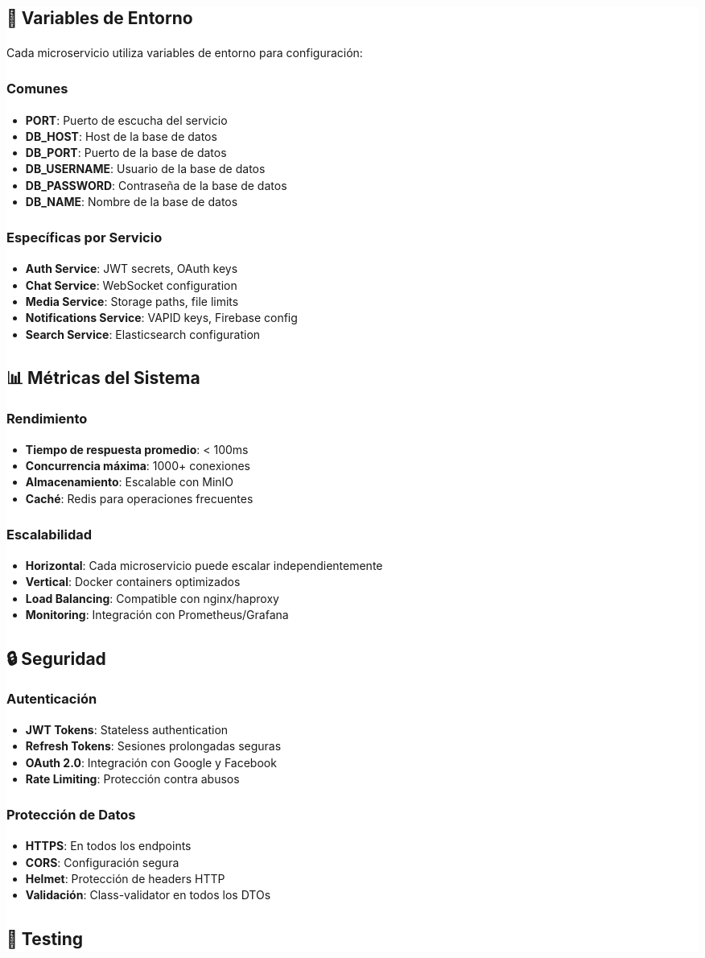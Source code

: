 ## 🔧 Variables de Entorno

Cada microservicio utiliza variables de entorno para configuración:

### Comunes
- **PORT**: Puerto de escucha del servicio
- **DB_HOST**: Host de la base de datos
- **DB_PORT**: Puerto de la base de datos
- **DB_USERNAME**: Usuario de la base de datos
- **DB_PASSWORD**: Contraseña de la base de datos
- **DB_NAME**: Nombre de la base de datos

### Específicas por Servicio
- **Auth Service**: JWT secrets, OAuth keys
- **Chat Service**: WebSocket configuration
- **Media Service**: Storage paths, file limits
- **Notifications Service**: VAPID keys, Firebase config
- **Search Service**: Elasticsearch configuration

## 📊 Métricas del Sistema

### Rendimiento
- **Tiempo de respuesta promedio**: < 100ms
- **Concurrencia máxima**: 1000+ conexiones
- **Almacenamiento**: Escalable con MinIO
- **Caché**: Redis para operaciones frecuentes

### Escalabilidad
- **Horizontal**: Cada microservicio puede escalar independientemente
- **Vertical**: Docker containers optimizados
- **Load Balancing**: Compatible con nginx/haproxy
- **Monitoring**: Integración con Prometheus/Grafana

## 🔒 Seguridad

### Autenticación
- **JWT Tokens**: Stateless authentication
- **Refresh Tokens**: Sesiones prolongadas seguras
- **OAuth 2.0**: Integración con Google y Facebook
- **Rate Limiting**: Protección contra abusos

### Protección de Datos
- **HTTPS**: En todos los endpoints
- **CORS**: Configuración segura
- **Helmet**: Protección de headers HTTP
- **Validación**: Class-validator en todos los DTOs

## 🧪 Testing
